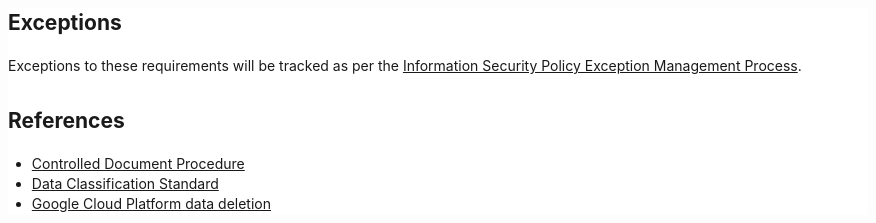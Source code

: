 ## Exceptions

Exceptions to these requirements will be tracked as per the [Information Security Policy Exception Management Process](/handbook/security/controlled-document-procedure/#exceptions).

## References

- [Controlled Document Procedure](/handbook/security/controlled-document-procedure/)
- [Data Classification Standard](/handbook/security/standards/data-classification-standard/)
- [Google Cloud Platform data deletion](https://cloud.google.com/security/deletion)
